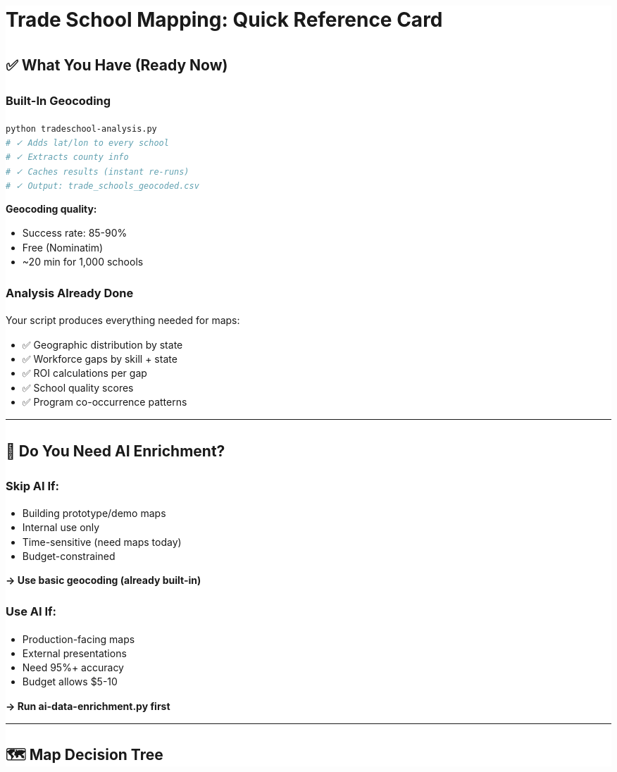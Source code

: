 # Trade School Mapping: Quick Reference Card

## ✅ What You Have (Ready Now)

### Built-In Geocoding
```bash
python tradeschool-analysis.py
# ✓ Adds lat/lon to every school
# ✓ Extracts county info
# ✓ Caches results (instant re-runs)
# ✓ Output: trade_schools_geocoded.csv
```

**Geocoding quality:**
- Success rate: 85-90%
- Free (Nominatim)
- ~20 min for 1,000 schools

### Analysis Already Done
Your script produces everything needed for maps:
- ✅ Geographic distribution by state
- ✅ Workforce gaps by skill + state
- ✅ ROI calculations per gap
- ✅ School quality scores
- ✅ Program co-occurrence patterns

---

## 🎯 Do You Need AI Enrichment?

### Skip AI If:
- Building prototype/demo maps
- Internal use only
- Time-sensitive (need maps today)
- Budget-constrained

**→ Use basic geocoding (already built-in)**

### Use AI If:
- Production-facing maps
- External presentations
- Need 95%+ accuracy
- Budget allows $5-10

**→ Run ai-data-enrichment.py first**

---

## 🗺️ Map Decision Tree
